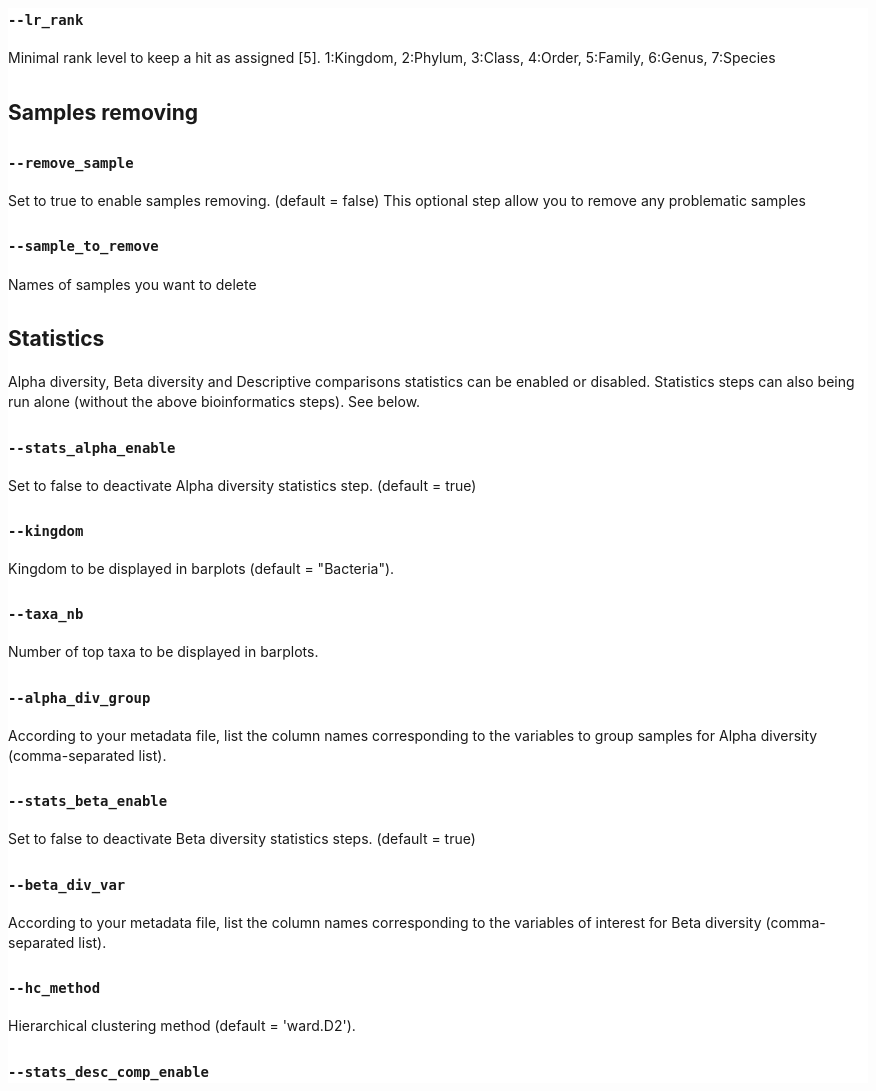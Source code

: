 ### `--lr_rank`

Minimal rank level to keep a hit as assigned [5]. 1:Kingdom, 2:Phylum, 3:Class, 4:Order, 5:Family, 6:Genus, 7:Species

## Samples removing

### `--remove_sample`

Set to true to enable samples removing. (default = false)
This optional step allow you to remove any problematic samples 

### `--sample_to_remove`

Names of samples you want to delete

## Statistics

Alpha diversity, Beta diversity and Descriptive comparisons statistics can be enabled or disabled.
Statistics steps can also being run alone (without the above bioinformatics steps). See below.

### `--stats_alpha_enable`

Set to false to deactivate Alpha diversity statistics step. (default = true)

### `--kingdom`

Kingdom to be displayed in barplots (default = "Bacteria").

### `--taxa_nb`

Number of top taxa to be displayed in barplots.

### `--alpha_div_group`

According to your metadata file, list the column names corresponding to the variables to group samples for Alpha diversity (comma-separated list).

### `--stats_beta_enable`

Set to false to deactivate Beta diversity statistics steps. (default = true)

### `--beta_div_var`

According to your metadata file, list the column names corresponding to the variables of interest for Beta diversity (comma-separated list).

### `--hc_method`

Hierarchical clustering method (default = 'ward.D2').

### `--stats_desc_comp_enable`
